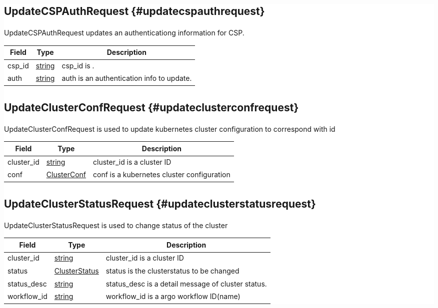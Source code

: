 


## UpdateCSPAuthRequest {#updatecspauthrequest}
UpdateCSPAuthRequest updates an authenticationg information for CSP.


| Field | Type | Description |
| ----- | ---- | ----------- |
| csp_id | [ string](#string) | csp_id is . |
| auth | [ string](#string) | auth is an authentication info to update. |




## UpdateClusterConfRequest {#updateclusterconfrequest}
UpdateClusterConfRequest is used to update kubernetes cluster configuration
to correspond with id


| Field | Type | Description |
| ----- | ---- | ----------- |
| cluster_id | [ string](#string) | cluster_id is a cluster ID |
| conf | [ ClusterConf](#clusterconf) | conf is a kubernetes cluster configuration |




## UpdateClusterStatusRequest {#updateclusterstatusrequest}
UpdateClusterStatusRequest is used to change status of the cluster


| Field | Type | Description |
| ----- | ---- | ----------- |
| cluster_id | [ string](#string) | cluster_id is a cluster ID |
| status | [ ClusterStatus](#clusterstatus) | status is the clusterstatus to be changed |
| status_desc | [ string](#string) | status_desc is a detail message of cluster status. |
| workflow_id | [ string](#string) | workflow_id is a argo workflow ID(name) |





 
